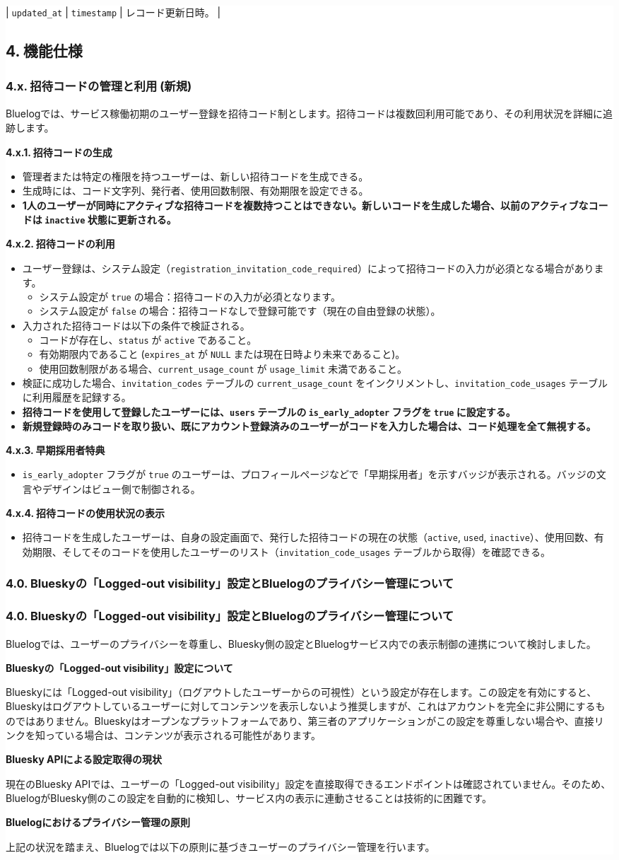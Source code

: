 | `updated_at`      | `timestamp` | レコード更新日時。     |

## 4. 機能仕様

### 4.x. 招待コードの管理と利用 (新規)
Bluelogでは、サービス稼働初期のユーザー登録を招待コード制とします。招待コードは複数回利用可能であり、その利用状況を詳細に追跡します。

**4.x.1. 招待コードの生成**
*   管理者または特定の権限を持つユーザーは、新しい招待コードを生成できる。
*   生成時には、コード文字列、発行者、使用回数制限、有効期限を設定できる。
*   **1人のユーザーが同時にアクティブな招待コードを複数持つことはできない。新しいコードを生成した場合、以前のアクティブなコードは `inactive` 状態に更新される。**

**4.x.2. 招待コードの利用**
*   ユーザー登録は、システム設定（`registration_invitation_code_required`）によって招待コードの入力が必須となる場合があります。
    *   システム設定が `true` の場合：招待コードの入力が必須となります。
    *   システム設定が `false` の場合：招待コードなしで登録可能です（現在の自由登録の状態）。
*   入力された招待コードは以下の条件で検証される。
    *   コードが存在し、`status` が `active` であること。
    *   有効期限内であること (`expires_at` が `NULL` または現在日時より未来であること)。
    *   使用回数制限がある場合、`current_usage_count` が `usage_limit` 未満であること。
*   検証に成功した場合、`invitation_codes` テーブルの `current_usage_count` をインクリメントし、`invitation_code_usages` テーブルに利用履歴を記録する。
*   **招待コードを使用して登録したユーザーには、`users` テーブルの `is_early_adopter` フラグを `true` に設定する。**
*   **新規登録時のみコードを取り扱い、既にアカウント登録済みのユーザーがコードを入力した場合は、コード処理を全て無視する。**

**4.x.3. 早期採用者特典**
*   `is_early_adopter` フラグが `true` のユーザーは、プロフィールページなどで「早期採用者」を示すバッジが表示される。バッジの文言やデザインはビュー側で制御される。

**4.x.4. 招待コードの使用状況の表示**
*   招待コードを生成したユーザーは、自身の設定画面で、発行した招待コードの現在の状態（`active`, `used`, `inactive`）、使用回数、有効期限、そしてそのコードを使用したユーザーのリスト（`invitation_code_usages` テーブルから取得）を確認できる。

### 4.0. Blueskyの「Logged-out visibility」設定とBluelogのプライバシー管理について

### 4.0. Blueskyの「Logged-out visibility」設定とBluelogのプライバシー管理について

Bluelogでは、ユーザーのプライバシーを尊重し、Bluesky側の設定とBluelogサービス内での表示制御の連携について検討しました。

**Blueskyの「Logged-out visibility」設定について**

Blueskyには「Logged-out visibility」（ログアウトしたユーザーからの可視性）という設定が存在します。この設定を有効にすると、Blueskyはログアウトしているユーザーに対してコンテンツを表示しないよう推奨しますが、これはアカウントを完全に非公開にするものではありません。Blueskyはオープンなプラットフォームであり、第三者のアプリケーションがこの設定を尊重しない場合や、直接リンクを知っている場合は、コンテンツが表示される可能性があります。

**Bluesky APIによる設定取得の現状**

現在のBluesky APIでは、ユーザーの「Logged-out visibility」設定を直接取得できるエンドポイントは確認されていません。そのため、BluelogがBluesky側のこの設定を自動的に検知し、サービス内の表示に連動させることは技術的に困難です。

**Bluelogにおけるプライバシー管理の原則**

上記の状況を踏まえ、Bluelogでは以下の原則に基づきユーザーのプライバシー管理を行います。

